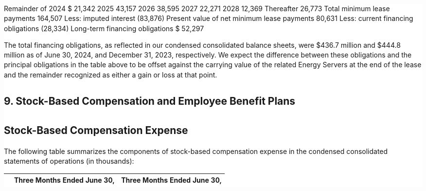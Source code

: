 </tr>
</thead>
<tbody>
<tr>
<td>Remainder of 2024</td>
<td>$ 21,342</td>
</tr>
<tr>
<td>2025</td>
<td>43,157</td>
</tr>
<tr>
<td>2026</td>
<td>38,595</td>
</tr>
<tr>
<td>2027</td>
<td>22,271</td>
</tr>
<tr>
<td>2028</td>
<td>12,369</td>
</tr>
<tr>
<td>Thereafter</td>
<td>26,773</td>
</tr>
<tr>
<td>Total minimum lease payments</td>
<td>164,507</td>
</tr>
<tr>
<td>Less: imputed interest</td>
<td>(83,876)</td>
</tr>
<tr>
<td>Present value of net minimum lease payments</td>
<td>80,631</td>
</tr>
<tr>
<td>Less: current financing obligations</td>
<td>(28,334)</td>
</tr>
<tr>
<td>Long-term financing obligations</td>
<td>$ 52,297</td>
</tr>
</tbody>
</table>
<p>The total financing obligations, as reflected in our condensed consolidated balance sheets, were $436.7 million and $444.8 million as of June 30, 2024, and December 31, 2023, respectively. We expect the difference between these obligations and the principal obligations in the table above to be offset against the carrying value of the related Energy Servers at the end of the lease and the remainder recognized as either a gain or loss at that point.</p>
<h2>9. Stock-Based Compensation and Employee Benefit Plans</h2>
<h2>Stock-Based Compensation Expense</h2>
<p>The following table summarizes the components of stock-based compensation expense in the condensed consolidated statements of operations (in thousands):</p>
<table>
<thead>
<tr>
<th></th>
<th>Three Months Ended June 30,</th>
<th>Three Months Ended June 30,</th>